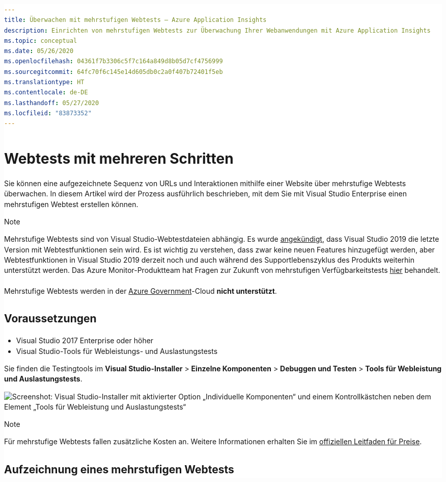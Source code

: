 ```yaml
---
title: Überwachen mit mehrstufigen Webtests – Azure Application Insights
description: Einrichten von mehrstufigen Webtests zur Überwachung Ihrer Webanwendungen mit Azure Application Insights
ms.topic: conceptual
ms.date: 05/26/2020
ms.openlocfilehash: 04361f7b3306c5f7c164a849d8b05d7cf4756999
ms.sourcegitcommit: 64fc70f6c145e14d605db0c2a0f407b72401f5eb
ms.translationtype: HT
ms.contentlocale: de-DE
ms.lasthandoff: 05/27/2020
ms.locfileid: "83873352"
---
```

# <a name="multi-step-web-tests"></a>Webtests mit mehreren Schritten

Sie können eine aufgezeichnete Sequenz von URLs und Interaktionen mithilfe einer Website über mehrstufige Webtests überwachen. In diesem Artikel wird der Prozess ausführlich beschrieben, mit dem Sie mit Visual Studio Enterprise einen mehrstufigen Webtest erstellen können.

> [!NOTE]
> Mehrstufige Webtests sind von Visual Studio-Webtestdateien abhängig. Es wurde [angekündigt](https://devblogs.microsoft.com/devops/cloud-based-load-testing-service-eol/), dass Visual Studio 2019 die letzte Version mit Webtestfunktionen sein wird. Es ist wichtig zu verstehen, dass zwar keine neuen Features hinzugefügt werden, aber Webtestfunktionen in Visual Studio 2019 derzeit noch und auch während des Supportlebenszyklus des Produkts weiterhin unterstützt werden. Das Azure Monitor-Produktteam hat Fragen zur Zukunft von mehrstufigen Verfügbarkeitstests [hier](https://github.com/MicrosoftDocs/azure-docs/issues/26050#issuecomment-468814101) behandelt.  
> </br>
> Mehrstufige Webtests werden in der [Azure Government](https://docs.microsoft.com/azure/azure-government/)-Cloud **nicht unterstützt**.


## <a name="pre-requisites"></a>Voraussetzungen

* Visual Studio 2017 Enterprise oder höher
* Visual Studio-Tools für Webleistungs- und Auslastungstests

Sie finden die Testingtools im **Visual Studio-Installer** > **Einzelne Komponenten** > **Debuggen und Testen** > **Tools für Webleistung und Auslastungstests**.

![Screenshot: Visual Studio-Installer mit aktivierter Option „Individuelle Komponenten“ und einem Kontrollkästchen neben dem Element „Tools für Webleistung und Auslastungstests“](./media/availability-multistep/web-performance-load-testing.png)

> [!NOTE]
> Für mehrstufige Webtests fallen zusätzliche Kosten an. Weitere Informationen erhalten Sie im [offiziellen Leitfaden für Preise](https://azure.microsoft.com/pricing/details/application-insights/).

## <a name="record-a-multi-step-web-test"></a>Aufzeichnung eines mehrstufigen Webtests 
